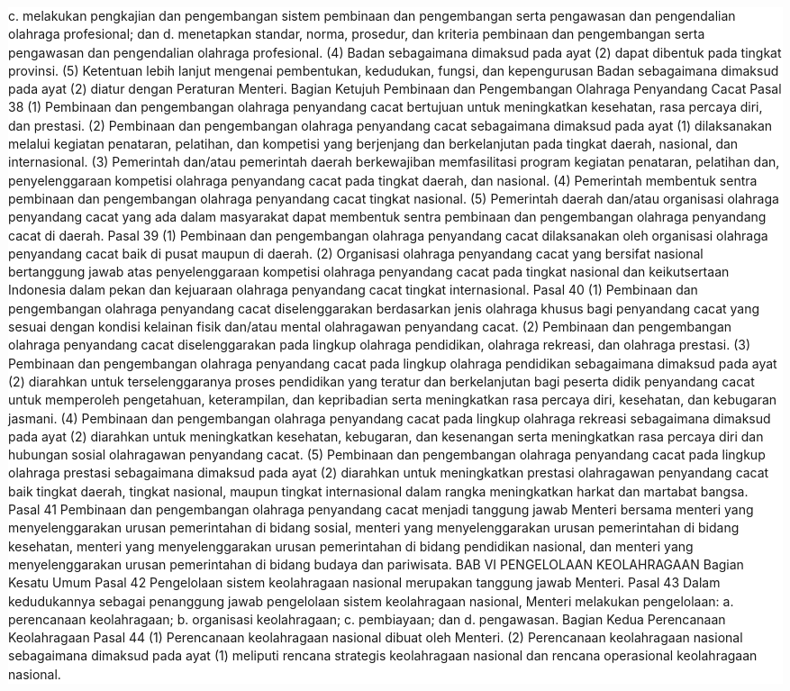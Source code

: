 c. melakukan pengkajian dan pengembangan sistem pembinaan dan pengembangan serta pengawasan dan pengendalian olahraga profesional; dan
d. menetapkan standar, norma, prosedur, dan kriteria pembinaan dan pengembangan serta pengawasan dan pengendalian olahraga profesional.
(4) Badan sebagaimana dimaksud pada ayat (2) dapat dibentuk pada tingkat provinsi.
(5) Ketentuan lebih lanjut mengenai pembentukan, kedudukan, fungsi, dan kepengurusan Badan sebagaimana dimaksud pada ayat (2) diatur dengan Peraturan Menteri.
Bagian Ketujuh Pembinaan dan Pengembangan Olahraga Penyandang Cacat
Pasal 38
(1) Pembinaan dan pengembangan olahraga penyandang cacat bertujuan untuk meningkatkan kesehatan, rasa percaya diri, dan prestasi.
(2) Pembinaan dan pengembangan olahraga penyandang cacat sebagaimana dimaksud pada ayat (1) dilaksanakan melalui kegiatan penataran, pelatihan, dan kompetisi yang berjenjang dan berkelanjutan pada tingkat daerah, nasional, dan internasional.
(3) Pemerintah dan/atau pemerintah daerah berkewajiban memfasilitasi program kegiatan penataran, pelatihan dan, penyelenggaraan kompetisi olahraga penyandang cacat pada tingkat daerah, dan nasional.
(4) Pemerintah membentuk sentra pembinaan dan pengembangan olahraga penyandang cacat tingkat nasional.
(5) Pemerintah daerah dan/atau organisasi olahraga penyandang cacat yang ada dalam masyarakat dapat membentuk sentra pembinaan dan pengembangan olahraga penyandang cacat di daerah.
Pasal 39
(1) Pembinaan dan pengembangan olahraga penyandang cacat dilaksanakan oleh organisasi olahraga penyandang cacat baik di pusat maupun di daerah.
(2) Organisasi olahraga penyandang cacat yang bersifat nasional bertanggung jawab atas penyelenggaraan kompetisi olahraga penyandang cacat pada tingkat nasional dan keikutsertaan Indonesia dalam pekan dan kejuaraan olahraga penyandang cacat tingkat internasional.
Pasal 40
(1) Pembinaan dan pengembangan olahraga penyandang cacat diselenggarakan berdasarkan jenis olahraga khusus bagi penyandang cacat yang sesuai dengan kondisi kelainan fisik dan/atau mental olahragawan penyandang cacat.
(2) Pembinaan dan pengembangan olahraga penyandang cacat diselenggarakan pada lingkup olahraga pendidikan, olahraga rekreasi, dan olahraga prestasi.
(3) Pembinaan dan pengembangan olahraga penyandang cacat pada lingkup olahraga pendidikan sebagaimana dimaksud pada ayat (2) diarahkan untuk terselenggaranya proses pendidikan yang teratur dan berkelanjutan bagi peserta didik penyandang cacat untuk memperoleh pengetahuan, keterampilan, dan kepribadian serta meningkatkan rasa percaya diri, kesehatan, dan kebugaran jasmani.
(4) Pembinaan dan pengembangan olahraga penyandang cacat pada lingkup olahraga rekreasi sebagaimana dimaksud pada ayat (2) diarahkan untuk meningkatkan kesehatan, kebugaran, dan kesenangan serta meningkatkan rasa percaya diri dan hubungan sosial olahragawan penyandang cacat.
(5) Pembinaan dan pengembangan olahraga penyandang cacat pada lingkup olahraga prestasi sebagaimana dimaksud pada ayat (2) diarahkan untuk meningkatkan prestasi olahragawan penyandang cacat baik tingkat daerah, tingkat nasional, maupun tingkat internasional dalam rangka meningkatkan harkat dan martabat bangsa.
Pasal 41
Pembinaan dan pengembangan olahraga penyandang cacat menjadi tanggung jawab Menteri bersama menteri yang menyelenggarakan urusan pemerintahan di bidang sosial, menteri yang menyelenggarakan urusan pemerintahan di bidang kesehatan, menteri yang menyelenggarakan urusan pemerintahan di bidang pendidikan nasional, dan menteri yang menyelenggarakan urusan pemerintahan di bidang budaya dan pariwisata.
BAB VI PENGELOLAAN KEOLAHRAGAAN
Bagian Kesatu Umum
Pasal 42
Pengelolaan sistem keolahragaan nasional merupakan tanggung jawab Menteri.
Pasal 43
Dalam kedudukannya sebagai penanggung jawab pengelolaan sistem keolahragaan nasional, Menteri melakukan pengelolaan:
a. perencanaan keolahragaan;
b. organisasi keolahragaan;
c. pembiayaan; dan
d. pengawasan.
Bagian Kedua Perencanaan Keolahragaan
Pasal 44
(1) Perencanaan keolahragaan nasional dibuat oleh Menteri.
(2) Perencanaan keolahragaan nasional sebagaimana dimaksud pada ayat (1) meliputi rencana strategis keolahragaan nasional dan rencana operasional keolahragaan nasional.